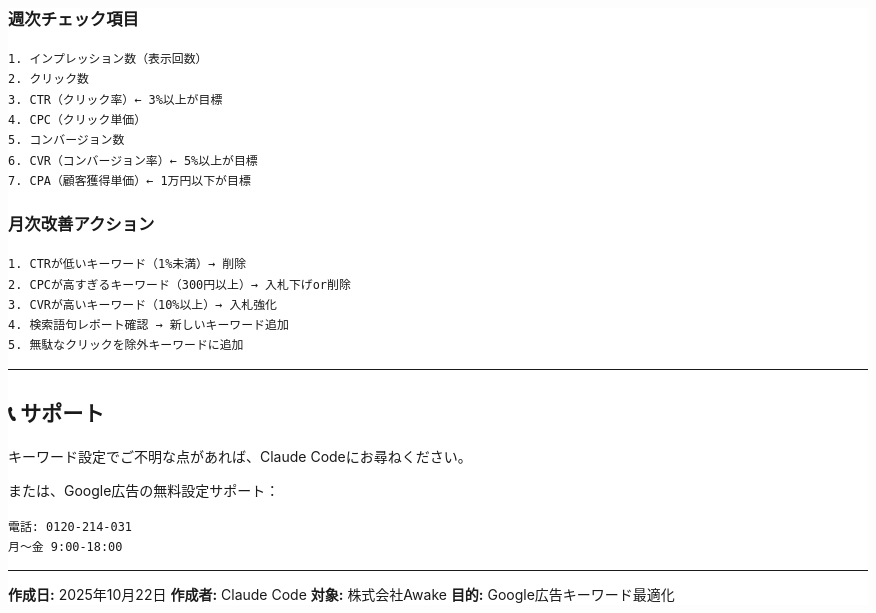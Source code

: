 ### 週次チェック項目

```
1. インプレッション数（表示回数）
2. クリック数
3. CTR（クリック率）← 3%以上が目標
4. CPC（クリック単価）
5. コンバージョン数
6. CVR（コンバージョン率）← 5%以上が目標
7. CPA（顧客獲得単価）← 1万円以下が目標
```

### 月次改善アクション

```
1. CTRが低いキーワード（1%未満）→ 削除
2. CPCが高すぎるキーワード（300円以上）→ 入札下げor削除
3. CVRが高いキーワード（10%以上）→ 入札強化
4. 検索語句レポート確認 → 新しいキーワード追加
5. 無駄なクリックを除外キーワードに追加
```

---

## 📞 サポート

キーワード設定でご不明な点があれば、Claude Codeにお尋ねください。

または、Google広告の無料設定サポート：
```
電話: 0120-214-031
月〜金 9:00-18:00
```

---

**作成日:** 2025年10月22日
**作成者:** Claude Code
**対象:** 株式会社Awake
**目的:** Google広告キーワード最適化
